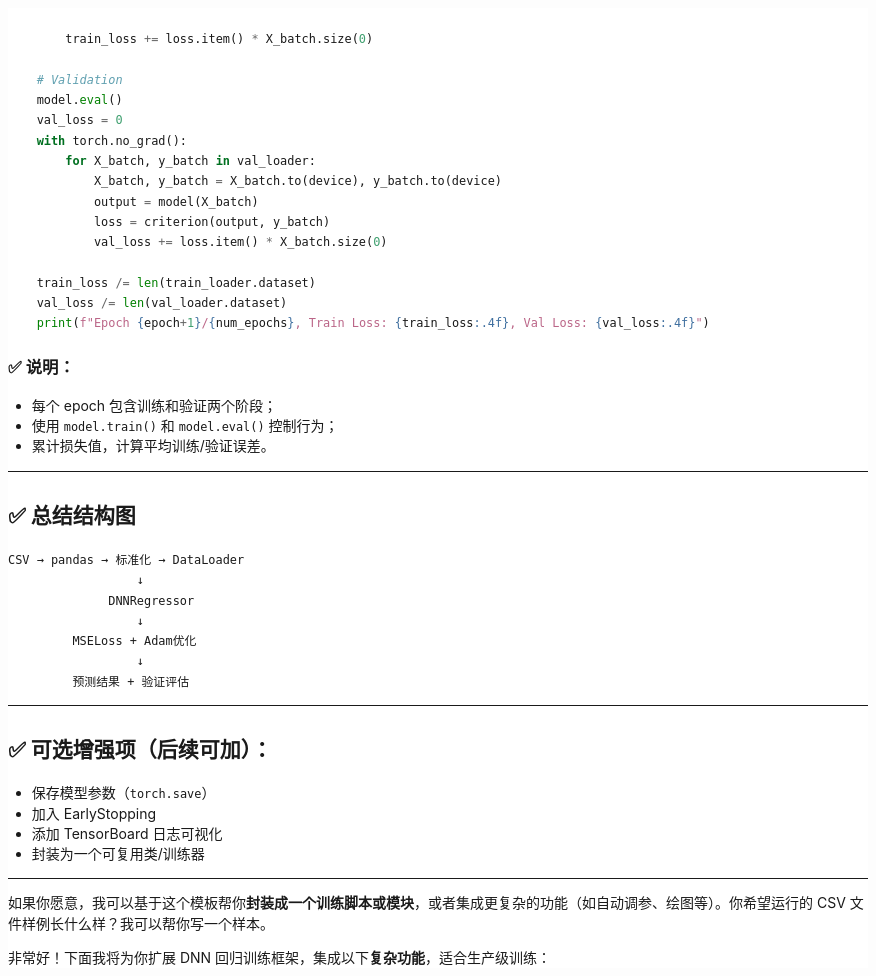 ```python

        train_loss += loss.item() * X_batch.size(0)

    # Validation
    model.eval()
    val_loss = 0
    with torch.no_grad():
        for X_batch, y_batch in val_loader:
            X_batch, y_batch = X_batch.to(device), y_batch.to(device)
            output = model(X_batch)
            loss = criterion(output, y_batch)
            val_loss += loss.item() * X_batch.size(0)

    train_loss /= len(train_loader.dataset)
    val_loss /= len(val_loader.dataset)
    print(f"Epoch {epoch+1}/{num_epochs}, Train Loss: {train_loss:.4f}, Val Loss: {val_loss:.4f}")
```

### ✅ 说明：

- 每个 epoch 包含训练和验证两个阶段；
- 使用 `model.train()` 和 `model.eval()` 控制行为；
- 累计损失值，计算平均训练/验证误差。

------

## ✅ 总结结构图

```text
CSV → pandas → 标准化 → DataLoader
                  ↓
              DNNRegressor
                  ↓
         MSELoss + Adam优化
                  ↓
         预测结果 + 验证评估
```

------

## ✅ 可选增强项（后续可加）：

- 保存模型参数（`torch.save`）
- 加入 EarlyStopping
- 添加 TensorBoard 日志可视化
- 封装为一个可复用类/训练器

------

如果你愿意，我可以基于这个模板帮你**封装成一个训练脚本或模块**，或者集成更复杂的功能（如自动调参、绘图等）。你希望运行的 CSV 文件样例长什么样？我可以帮你写一个样本。

非常好！下面我将为你扩展 DNN 回归训练框架，集成以下**复杂功能**，适合生产级训练：
